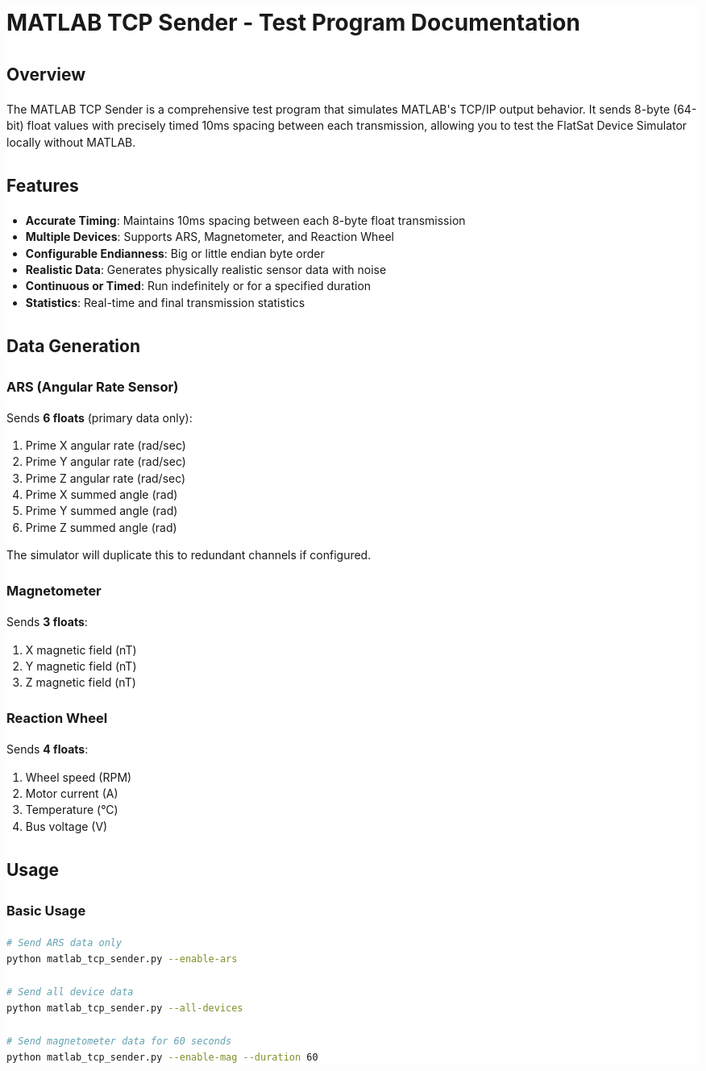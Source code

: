 # MATLAB TCP Sender - Test Program Documentation

## Overview
The MATLAB TCP Sender is a comprehensive test program that simulates MATLAB's TCP/IP output behavior. It sends 8-byte (64-bit) float values with precisely timed 10ms spacing between each transmission, allowing you to test the FlatSat Device Simulator locally without MATLAB.

## Features

- **Accurate Timing**: Maintains 10ms spacing between each 8-byte float transmission
- **Multiple Devices**: Supports ARS, Magnetometer, and Reaction Wheel
- **Configurable Endianness**: Big or little endian byte order
- **Realistic Data**: Generates physically realistic sensor data with noise
- **Continuous or Timed**: Run indefinitely or for a specified duration
- **Statistics**: Real-time and final transmission statistics

## Data Generation

### ARS (Angular Rate Sensor)
Sends **6 floats** (primary data only):
1. Prime X angular rate (rad/sec)
2. Prime Y angular rate (rad/sec)
3. Prime Z angular rate (rad/sec)
4. Prime X summed angle (rad)
5. Prime Y summed angle (rad)
6. Prime Z summed angle (rad)

The simulator will duplicate this to redundant channels if configured.

### Magnetometer
Sends **3 floats**:
1. X magnetic field (nT)
2. Y magnetic field (nT)
3. Z magnetic field (nT)

### Reaction Wheel
Sends **4 floats**:
1. Wheel speed (RPM)
2. Motor current (A)
3. Temperature (°C)
4. Bus voltage (V)

## Usage

### Basic Usage

```bash
# Send ARS data only
python matlab_tcp_sender.py --enable-ars

# Send all device data
python matlab_tcp_sender.py --all-devices

# Send magnetometer data for 60 seconds
python matlab_tcp_sender.py --enable-mag --duration 60
```
